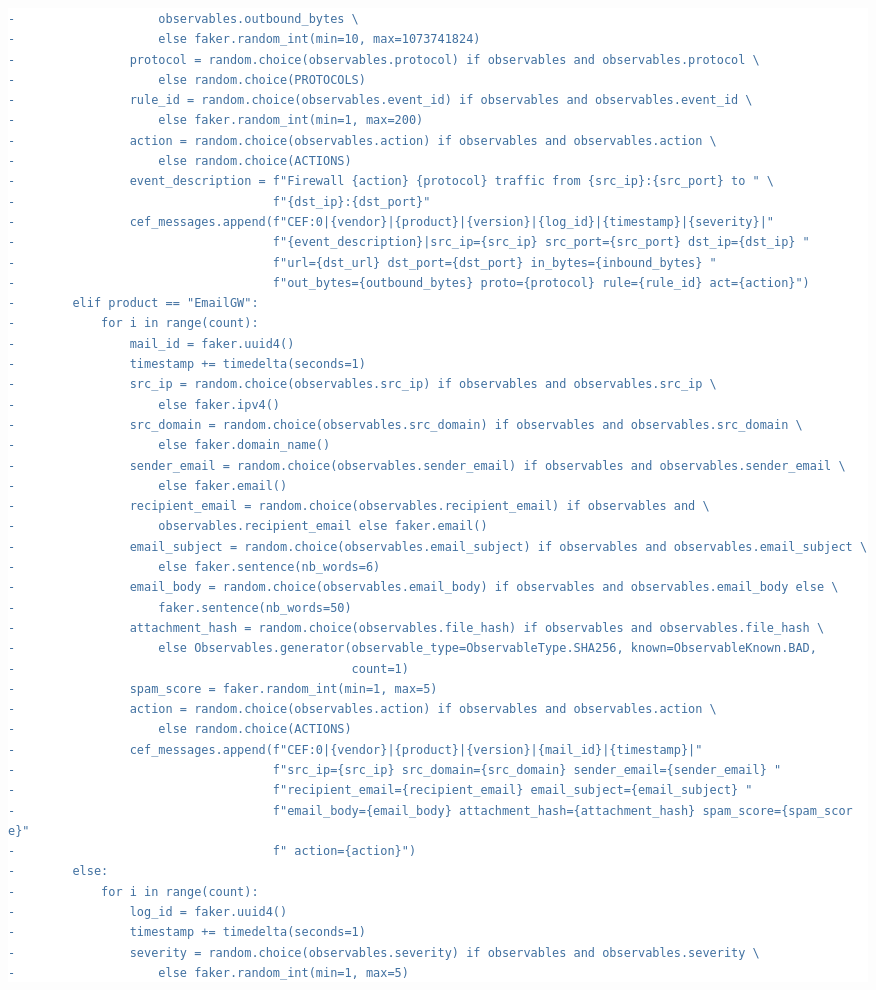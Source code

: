 ```diff
-                    observables.outbound_bytes \
-                    else faker.random_int(min=10, max=1073741824)
-                protocol = random.choice(observables.protocol) if observables and observables.protocol \
-                    else random.choice(PROTOCOLS)
-                rule_id = random.choice(observables.event_id) if observables and observables.event_id \
-                    else faker.random_int(min=1, max=200)
-                action = random.choice(observables.action) if observables and observables.action \
-                    else random.choice(ACTIONS)
-                event_description = f"Firewall {action} {protocol} traffic from {src_ip}:{src_port} to " \
-                                    f"{dst_ip}:{dst_port}"
-                cef_messages.append(f"CEF:0|{vendor}|{product}|{version}|{log_id}|{timestamp}|{severity}|"
-                                    f"{event_description}|src_ip={src_ip} src_port={src_port} dst_ip={dst_ip} "
-                                    f"url={dst_url} dst_port={dst_port} in_bytes={inbound_bytes} "
-                                    f"out_bytes={outbound_bytes} proto={protocol} rule={rule_id} act={action}")
-        elif product == "EmailGW":
-            for i in range(count):
-                mail_id = faker.uuid4()
-                timestamp += timedelta(seconds=1)
-                src_ip = random.choice(observables.src_ip) if observables and observables.src_ip \
-                    else faker.ipv4()
-                src_domain = random.choice(observables.src_domain) if observables and observables.src_domain \
-                    else faker.domain_name()
-                sender_email = random.choice(observables.sender_email) if observables and observables.sender_email \
-                    else faker.email()
-                recipient_email = random.choice(observables.recipient_email) if observables and \
-                    observables.recipient_email else faker.email()
-                email_subject = random.choice(observables.email_subject) if observables and observables.email_subject \
-                    else faker.sentence(nb_words=6)
-                email_body = random.choice(observables.email_body) if observables and observables.email_body else \
-                    faker.sentence(nb_words=50)
-                attachment_hash = random.choice(observables.file_hash) if observables and observables.file_hash \
-                    else Observables.generator(observable_type=ObservableType.SHA256, known=ObservableKnown.BAD,
-                                               count=1)
-                spam_score = faker.random_int(min=1, max=5)
-                action = random.choice(observables.action) if observables and observables.action \
-                    else random.choice(ACTIONS)
-                cef_messages.append(f"CEF:0|{vendor}|{product}|{version}|{mail_id}|{timestamp}|"
-                                    f"src_ip={src_ip} src_domain={src_domain} sender_email={sender_email} "
-                                    f"recipient_email={recipient_email} email_subject={email_subject} "
-                                    f"email_body={email_body} attachment_hash={attachment_hash} spam_score={spam_score}"
-                                    f" action={action}")
-        else:
-            for i in range(count):
-                log_id = faker.uuid4()
-                timestamp += timedelta(seconds=1)
-                severity = random.choice(observables.severity) if observables and observables.severity \
-                    else faker.random_int(min=1, max=5)
```